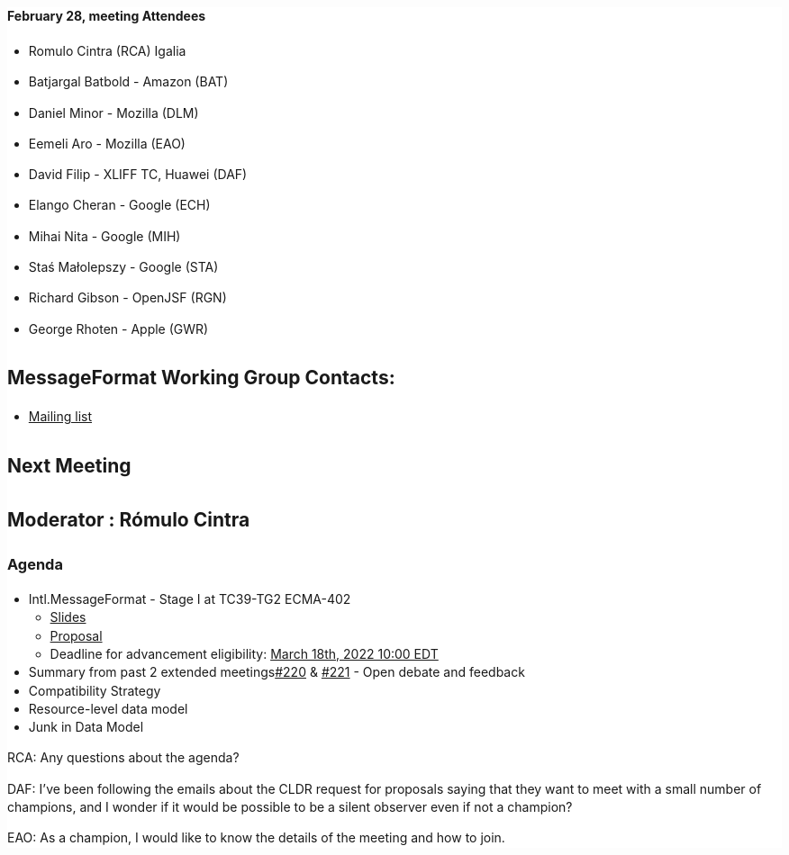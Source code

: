 #### February 28, meeting Attendees

- Romulo Cintra (RCA) Igalia

- Batjargal Batbold - Amazon (BAT)

- Daniel Minor - Mozilla (DLM)

- Eemeli Aro - Mozilla (EAO)

- David Filip - XLIFF TC, Huawei (DAF)

- Elango Cheran - Google (ECH)

- Mihai Nita - Google (MIH)

- Staś Małolepszy - Google (STA)

- Richard Gibson - OpenJSF (RGN)

- George Rhoten - Apple (GWR)


## MessageFormat Working Group Contacts:

- [Mailing list]([https://groups.google.com/a/chromium.org/forum/#!forum/message-format-wg](https://groups.google.com/a/chromium.org/forum/#!forum/message-format-wg))

## Next Meeting



## Moderator : Rómulo Cintra

### Agenda

- Intl.MessageFormat - Stage I at TC39-TG2 ECMA-402 
  * [Slides](https://docs.google.com/presentation/d/1oThTeL_n5-HAfmJTri-i8yU2YtHUvj9AakmWiyRGPlw/edit?usp=sharing) 
  * [Proposal]([https://github.com/dminor/proposal-intl-messageformat](https://github.com/dminor/proposal-intl-messageformat))
  * Deadline for advancement eligibility: [March 18th, 2022 10:00 EDT](https://www.timeanddate.com/countdown/generic?p0=1440&iso=20220318T14&msg=TC39%20Submission%20deadline)
- Summary from past 2 extended meetings[#220](https://github.com/unicode-org/message-format-wg/issues/220) & [#221](https://github.com/unicode-org/message-format-wg/issues/221)  - Open debate and feedback 
- Compatibility Strategy
- Resource-level data model
- Junk in Data Model

RCA: Any questions about the agenda?

DAF: I’ve been following the emails about the CLDR request for proposals saying that they want to meet with a small number of champions, and I wonder if it would be possible to be a silent observer even if not a champion?

EAO: As a champion, I would like to know the details of the meeting and how to join.
